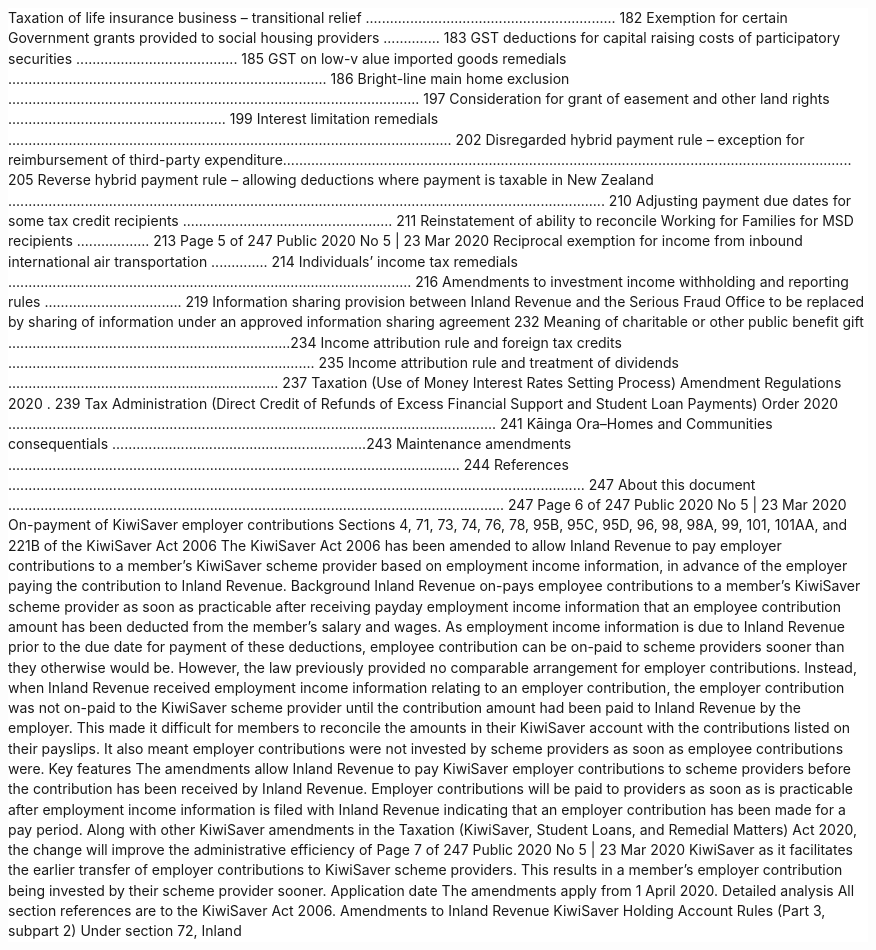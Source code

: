 Taxation of life insurance business – transitional relief .............................................................. 182 Exemption for certain Government grants provided to social housing providers .............. 183 GST deductions for capital raising costs of participatory securities ........................................ 185 GST on low-v alue imported goods remedials ............................................................................... 186 Bright-line main home exclusion ...................................................................................................... 197 Consideration for grant of easement and other land rights ...................................................... 199 Interest limitation remedials .............................................................................................................. 202 Disregarded hybrid payment rule – exception for reimbursement of third-party expenditure............................................................................................................................................. 205 Reverse hybrid payment rule – allowing deductions where payment is taxable in New Zealand .................................................................................................................................................... 210 Adjusting payment due dates for some tax credit recipients .................................................... 211 Reinstatement of ability to reconcile Working for Families for MSD recipients .................. 213 Page 5 of 247 Public 2020 No 5 | 23 Mar 2020 Reciprocal exemption for income from inbound international air transportation .............. 214 Individuals’ income tax remedials .................................................................................................... 216 Amendments to investment income withholding and reporting rules .................................. 219 Information sharing provision between Inland Revenue and the Serious Fraud Office to be replaced by sharing of information under an approved information sharing agreement 232 Meaning of charitable or other public benefit gift ......................................................................234 Income attribution rule and foreign tax credits ............................................................................ 235 Income attribution rule and treatment of dividends ................................................................... 237 Taxation (Use of Money Interest Rates Setting Process) Amendment Regulations 2020 . 239 Tax Administration (Direct Credit of Refunds of Excess Financial Support and Student Loan Payments) Order 2020 ......................................................................................................................... 241 Kāinga Ora–Homes and Communities consequentials ...............................................................243 Maintenance amendments ................................................................................................................ 244 References ............................................................................................................................................... 247 About this document ........................................................................................................................... 247 Page 6 of 247 Public 2020 No 5 | 23 Mar 2020 On-payment of KiwiSaver employer contributions Sections 4, 71, 73, 74, 76, 78, 95B, 95C, 95D, 96, 98, 98A, 99, 101, 101AA, and 221B of the KiwiSaver Act 2006 The KiwiSaver Act 2006 has been amended to allow Inland Revenue to pay employer contributions to a member’s KiwiSaver scheme provider based on employment income information, in advance of the employer paying the contribution to Inland Revenue. Background Inland Revenue on-pays employee contributions to a member’s KiwiSaver scheme provider as soon as practicable after receiving payday employment income information that an employee contribution amount has been deducted from the member’s salary and wages. As employment income information is due to Inland Revenue prior to the due date for payment of these deductions, employee contribution can be on-paid to scheme providers sooner than they otherwise would be. However, the law previously provided no comparable arrangement for employer contributions. Instead, when Inland Revenue received employment income information relating to an employer contribution, the employer contribution was not on-paid to the KiwiSaver scheme provider until the contribution amount had been paid to Inland Revenue by the employer. This made it difficult for members to reconcile the amounts in their KiwiSaver account with the contributions listed on their payslips. It also meant employer contributions were not invested by scheme providers as soon as employee contributions were. Key features The amendments allow Inland Revenue to pay KiwiSaver employer contributions to scheme providers before the contribution has been received by Inland Revenue. Employer contributions will be paid to providers as soon as is practicable after employment income information is filed with Inland Revenue indicating that an employer contribution has been made for a pay period. Along with other KiwiSaver amendments in the Taxation (KiwiSaver, Student Loans, and Remedial Matters) Act 2020, the change will improve the administrative efficiency of Page 7 of 247 Public 2020 No 5 | 23 Mar 2020 KiwiSaver as it facilitates the earlier transfer of employer contributions to KiwiSaver scheme providers. This results in a member’s employer contribution being invested by their scheme provider sooner. Application date The amendments apply from 1 April 2020. Detailed analysis All section references are to the KiwiSaver Act 2006. Amendments to Inland Revenue KiwiSaver Holding Account Rules (Part 3, subpart 2) Under section 72, Inland